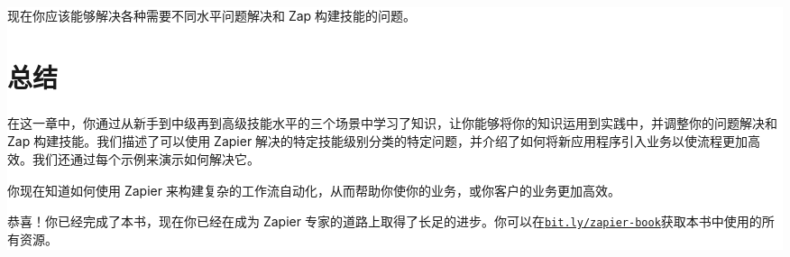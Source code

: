 现在你应该能够解决各种需要不同水平问题解决和 Zap 构建技能的问题。

# 总结

在这一章中，你通过从新手到中级再到高级技能水平的三个场景中学习了知识，让你能够将你的知识运用到实践中，并调整你的问题解决和 Zap 构建技能。我们描述了可以使用 Zapier 解决的特定技能级别分类的特定问题，并介绍了如何将新应用程序引入业务以使流程更加高效。我们还通过每个示例来演示如何解决它。

你现在知道如何使用 Zapier 来构建复杂的工作流自动化，从而帮助你使你的业务，或你客户的业务更加高效。

恭喜！你已经完成了本书，现在你已经在成为 Zapier 专家的道路上取得了长足的进步。你可以在[`bit.ly/zapier-book`](https://bit.ly/zapier-book)获取本书中使用的所有资源。

